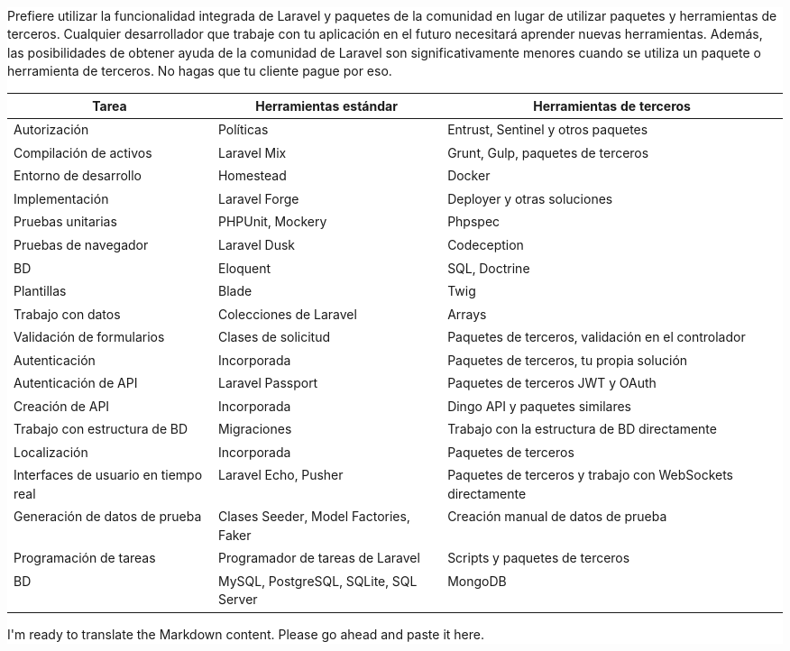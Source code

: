 Prefiere utilizar la funcionalidad integrada de Laravel y paquetes de la comunidad en lugar de utilizar paquetes y herramientas de terceros. Cualquier desarrollador que trabaje con tu aplicación en el futuro necesitará aprender nuevas herramientas. Además, las posibilidades de obtener ayuda de la comunidad de Laravel son significativamente menores cuando se utiliza un paquete o herramienta de terceros. No hagas que tu cliente pague por eso.


| Tarea                     | Herramientas estándar                  | Herramientas de terceros                                |
|---------------------------|----------------------------------------|---------------------------------------------------------|
| Autorización              | Políticas                              | Entrust, Sentinel y otros paquetes                      |
| Compilación de activos    | Laravel Mix                            | Grunt, Gulp, paquetes de terceros                       |
| Entorno de desarrollo     | Homestead                              | Docker                                                  |
| Implementación            | Laravel Forge                          | Deployer y otras soluciones                             |
| Pruebas unitarias         | PHPUnit, Mockery                       | Phpspec                                                 |
| Pruebas de navegador      | Laravel Dusk                           | Codeception                                             |
| BD                        | Eloquent                               | SQL, Doctrine                                           |
| Plantillas                | Blade                                  | Twig                                                    |
| Trabajo con datos         | Colecciones de Laravel                 | Arrays                                                  |
| Validación de formularios | Clases de solicitud                     | Paquetes de terceros, validación en el controlador      |
| Autenticación             | Incorporada                             | Paquetes de terceros, tu propia solución                |
| Autenticación de API      | Laravel Passport                       | Paquetes de terceros JWT y OAuth                        |
| Creación de API           | Incorporada                             | Dingo API y paquetes similares                          |
| Trabajo con estructura de BD | Migraciones                          | Trabajo con la estructura de BD directamente            |
| Localización              | Incorporada                             | Paquetes de terceros                                    |
| Interfaces de usuario en tiempo real | Laravel Echo, Pusher           | Paquetes de terceros y trabajo con WebSockets directamente |
| Generación de datos de prueba | Clases Seeder, Model Factories, Faker | Creación manual de datos de prueba                      |
| Programación de tareas     | Programador de tareas de Laravel       | Scripts y paquetes de terceros                          |
| BD                        | MySQL, PostgreSQL, SQLite, SQL Server  | MongoDB                                                 |

I'm ready to translate the Markdown content. Please go ahead and paste it here.

